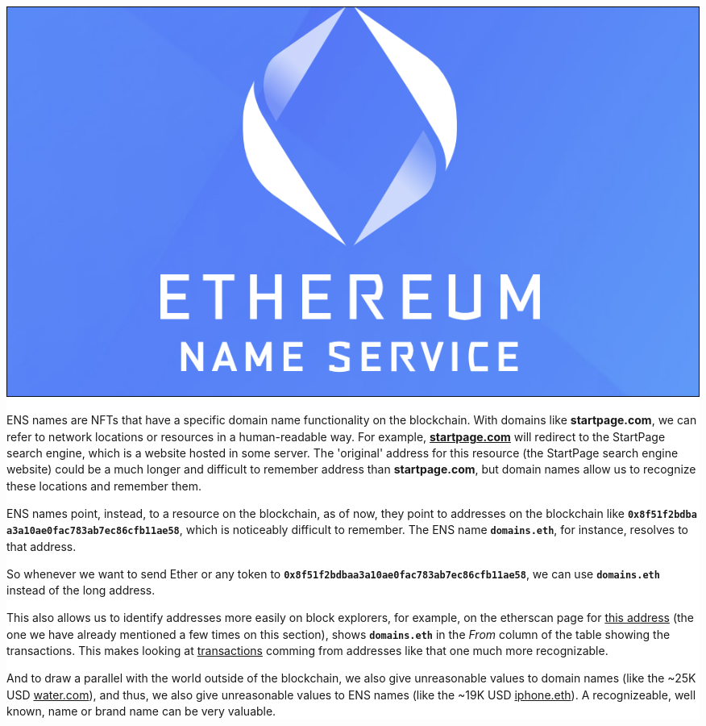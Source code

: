 ![ENS logo](assets/5.png)

ENS names are NFTs that have a specific domain name functionality on the blockchain. With domains like **startpage.com**, we can refer to network locations or resources in a human-readable way. For example, [**startpage.com**](https://startpage.com) will redirect to the StartPage search engine, which is a website hosted in some server. The 'original' address for this resource (the StartPage search engine website) could be a much longer and difficult to remember address than **startpage.com**, but domain names allow us to recognize these locations and remember them.

ENS names point, instead, to a resource on the blockchain, as of now, they point to addresses on the blockchain like **`0x8f51f2bdbaa3a10ae0fac783ab7ec86cfb11ae58`**, which is noticeably difficult to remember. The ENS name **`domains.eth`**, for instance, resolves to that address.

So whenever we want to send Ether or any token to **`0x8f51f2bdbaa3a10ae0fac783ab7ec86cfb11ae58`**, we can use **`domains.eth`** instead of the long address. 

This also allows us to identify addresses more easily on block explorers, for example, on the etherscan page for [this address](https://etherscan.io/address/0x8f51f2bdbaa3a10ae0fac783ab7ec86cfb11ae58) (the one we have already mentioned a few times on this section), shows **`domains.eth`** in the *From* column of the table showing the transactions. This makes looking at [transactions](https://etherscan.io/tx/0xae3ab2676f102d5c04436af2c43dfa543abe9a0a30561ea7d0aa37bce93a30f2) comming from addresses like that one much more recognizable.

And to draw a parallel with the world outside of the blockchain, we also give unreasonable values to domain names (like the ~25K USD [water.com](https://www.godaddy.com/domain-value-appraisal/appraisal/?checkAvail=1&domainToCheck=water.com)), and thus, we also give unreasonable values to ENS names (like the ~19K USD [iphone.eth](https://etherscan.io/tx/0x4df14693c146464c58f2f48c851c08b23c2f44ac0fa63b734e77ce8f7f32ba4d)). A recognizeable, well known, name or brand name can be very valuable.
